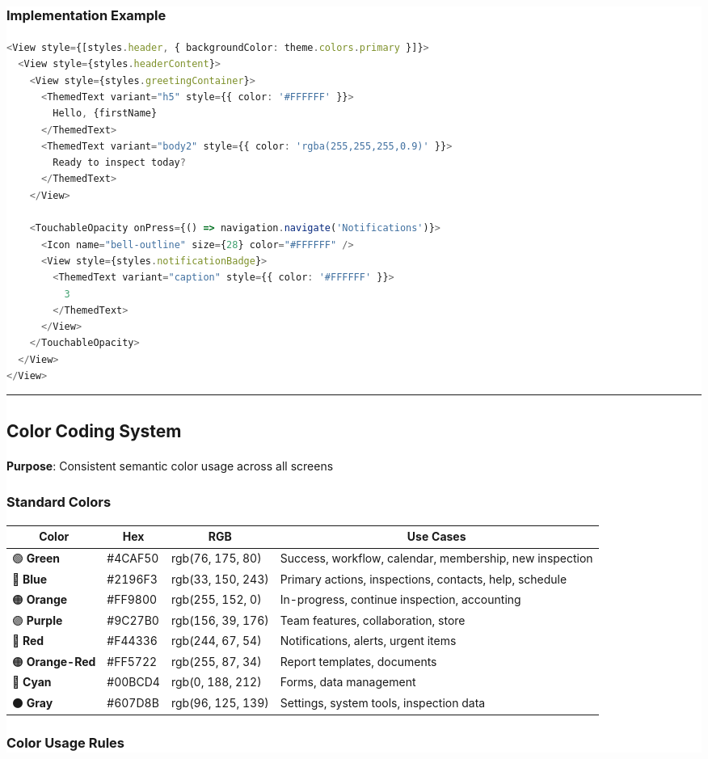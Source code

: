 ### Implementation Example

```typescript
<View style={[styles.header, { backgroundColor: theme.colors.primary }]}>
  <View style={styles.headerContent}>
    <View style={styles.greetingContainer}>
      <ThemedText variant="h5" style={{ color: '#FFFFFF' }}>
        Hello, {firstName}
      </ThemedText>
      <ThemedText variant="body2" style={{ color: 'rgba(255,255,255,0.9)' }}>
        Ready to inspect today?
      </ThemedText>
    </View>

    <TouchableOpacity onPress={() => navigation.navigate('Notifications')}>
      <Icon name="bell-outline" size={28} color="#FFFFFF" />
      <View style={styles.notificationBadge}>
        <ThemedText variant="caption" style={{ color: '#FFFFFF' }}>
          3
        </ThemedText>
      </View>
    </TouchableOpacity>
  </View>
</View>
```

---

## Color Coding System

**Purpose**: Consistent semantic color usage across all screens

### Standard Colors

| Color             | Hex     | RGB               | Use Cases                                               |
| ----------------- | ------- | ----------------- | ------------------------------------------------------- |
| 🟢 **Green**      | #4CAF50 | rgb(76, 175, 80)  | Success, workflow, calendar, membership, new inspection |
| 🔵 **Blue**       | #2196F3 | rgb(33, 150, 243) | Primary actions, inspections, contacts, help, schedule  |
| 🟠 **Orange**     | #FF9800 | rgb(255, 152, 0)  | In-progress, continue inspection, accounting            |
| 🟣 **Purple**     | #9C27B0 | rgb(156, 39, 176) | Team features, collaboration, store                     |
| 🔴 **Red**        | #F44336 | rgb(244, 67, 54)  | Notifications, alerts, urgent items                     |
| 🟠 **Orange-Red** | #FF5722 | rgb(255, 87, 34)  | Report templates, documents                             |
| 🔵 **Cyan**       | #00BCD4 | rgb(0, 188, 212)  | Forms, data management                                  |
| ⚫ **Gray**       | #607D8B | rgb(96, 125, 139) | Settings, system tools, inspection data                 |

### Color Usage Rules
